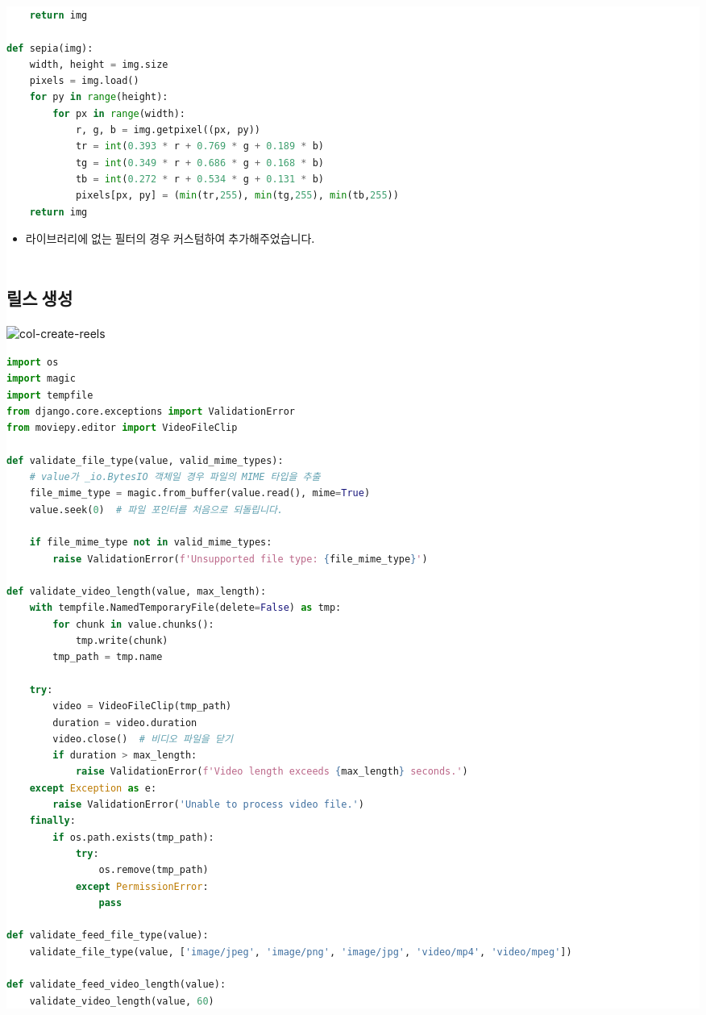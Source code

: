 ```python
    return img

def sepia(img):
    width, height = img.size
    pixels = img.load()
    for py in range(height):
        for px in range(width):
            r, g, b = img.getpixel((px, py))
            tr = int(0.393 * r + 0.769 * g + 0.189 * b)
            tg = int(0.349 * r + 0.686 * g + 0.168 * b)
            tb = int(0.272 * r + 0.534 * g + 0.131 * b)
            pixels[px, py] = (min(tr,255), min(tg,255), min(tb,255))
    return img
```

- 라이브러리에 없는 필터의 경우 커스텀하여 추가해주었습니다.
  <br /><br />
  

<h2>릴스 생성</h2>

![col-create-reels](https://github.com/user-attachments/assets/21eafadd-f567-4135-8c39-4282c84c9bb6)

```python
import os
import magic
import tempfile
from django.core.exceptions import ValidationError
from moviepy.editor import VideoFileClip

def validate_file_type(value, valid_mime_types):
    # value가 _io.BytesIO 객체일 경우 파일의 MIME 타입을 추출
    file_mime_type = magic.from_buffer(value.read(), mime=True)
    value.seek(0)  # 파일 포인터를 처음으로 되돌립니다.

    if file_mime_type not in valid_mime_types:
        raise ValidationError(f'Unsupported file type: {file_mime_type}')

def validate_video_length(value, max_length):
    with tempfile.NamedTemporaryFile(delete=False) as tmp:
        for chunk in value.chunks():
            tmp.write(chunk)
        tmp_path = tmp.name

    try:
        video = VideoFileClip(tmp_path)
        duration = video.duration
        video.close()  # 비디오 파일을 닫기
        if duration > max_length:
            raise ValidationError(f'Video length exceeds {max_length} seconds.')
    except Exception as e:
        raise ValidationError('Unable to process video file.')
    finally:
        if os.path.exists(tmp_path):
            try:
                os.remove(tmp_path)
            except PermissionError:
                pass

def validate_feed_file_type(value):
    validate_file_type(value, ['image/jpeg', 'image/png', 'image/jpg', 'video/mp4', 'video/mpeg'])

def validate_feed_video_length(value):
    validate_video_length(value, 60)

```

[license-shield]: https://img.shields.io/github/license/dev-ujin/readme-template?labelColor=D8D8D8&color=04B4AE
[repository-size-shield]: https://img.shields.io/github/repo-size/dev-ujin/readme-template?labelColor=D8D8D8&color=BE81F7
[issue-closed-shield]: https://img.shields.io/github/issues-closed/dev-ujin/readme-template?labelColor=D8D8D8&color=FE9A2E
[readme-eng-shield]: https://img.shields.io/badge/-readme%20in%20english-2E2E2E?style=for-the-badge
[view-demo-shield]: https://img.shields.io/badge/-%F0%9F%98%8E%20view%20demo-F3F781?style=for-the-badge
[view-demo-url]: https://dev-ujin.github.io
[report-bug-shield]: https://img.shields.io/badge/-%F0%9F%90%9E%20report%20bug-F5A9A9?style=for-the-badge
[report-bug-url]: https://github.com/dev-ujin/readme-template/issues
[request-feature-shield]: https://img.shields.io/badge/-%E2%9C%A8%20request%20feature-A9D0F5?style=for-the-badge
[request-feature-url]: https://github.com/dev-ujin/readme-template/issues
[license-url]: LICENSE.md
[contribution-url]: CONTRIBUTION.md
[readme-eng-url]: ../README.md